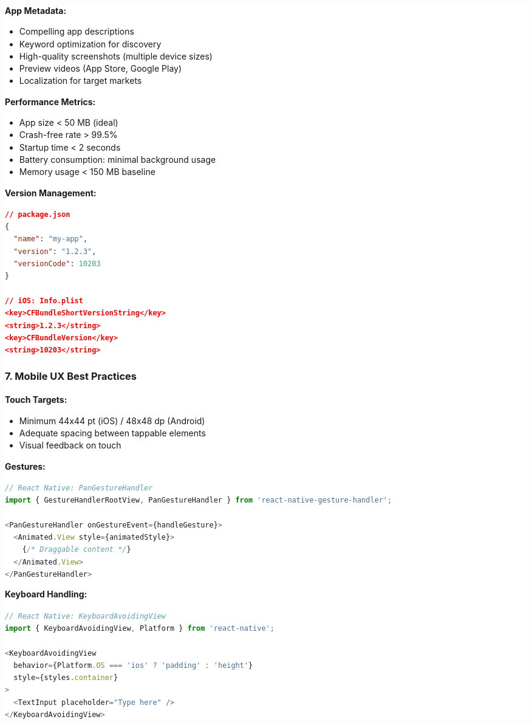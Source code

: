 **App Metadata:**
- Compelling app descriptions
- Keyword optimization for discovery
- High-quality screenshots (multiple device sizes)
- Preview videos (App Store, Google Play)
- Localization for target markets

**Performance Metrics:**
- App size < 50 MB (ideal)
- Crash-free rate > 99.5%
- Startup time < 2 seconds
- Battery consumption: minimal background usage
- Memory usage < 150 MB baseline

**Version Management:**
```json
// package.json
{
  "name": "my-app",
  "version": "1.2.3",
  "versionCode": 10203
}

// iOS: Info.plist
<key>CFBundleShortVersionString</key>
<string>1.2.3</string>
<key>CFBundleVersion</key>
<string>10203</string>
```

### 7. Mobile UX Best Practices

**Touch Targets:**
- Minimum 44x44 pt (iOS) / 48x48 dp (Android)
- Adequate spacing between tappable elements
- Visual feedback on touch

**Gestures:**
```typescript
// React Native: PanGestureHandler
import { GestureHandlerRootView, PanGestureHandler } from 'react-native-gesture-handler';

<PanGestureHandler onGestureEvent={handleGesture}>
  <Animated.View style={animatedStyle}>
    {/* Draggable content */}
  </Animated.View>
</PanGestureHandler>
```

**Keyboard Handling:**
```typescript
// React Native: KeyboardAvoidingView
import { KeyboardAvoidingView, Platform } from 'react-native';

<KeyboardAvoidingView
  behavior={Platform.OS === 'ios' ? 'padding' : 'height'}
  style={styles.container}
>
  <TextInput placeholder="Type here" />
</KeyboardAvoidingView>
```
